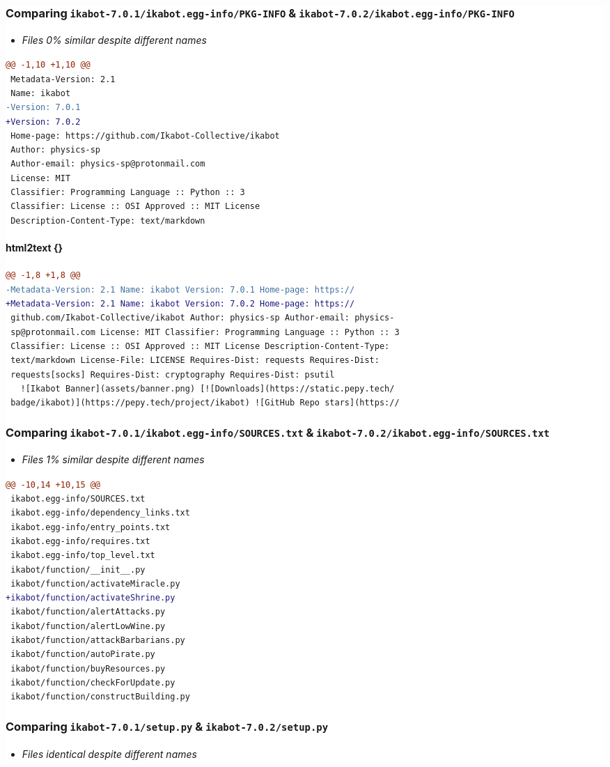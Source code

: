 ### Comparing `ikabot-7.0.1/ikabot.egg-info/PKG-INFO` & `ikabot-7.0.2/ikabot.egg-info/PKG-INFO`

 * *Files 0% similar despite different names*

```diff
@@ -1,10 +1,10 @@
 Metadata-Version: 2.1
 Name: ikabot
-Version: 7.0.1
+Version: 7.0.2
 Home-page: https://github.com/Ikabot-Collective/ikabot
 Author: physics-sp
 Author-email: physics-sp@protonmail.com
 License: MIT
 Classifier: Programming Language :: Python :: 3
 Classifier: License :: OSI Approved :: MIT License
 Description-Content-Type: text/markdown
```

#### html2text {}

```diff
@@ -1,8 +1,8 @@
-Metadata-Version: 2.1 Name: ikabot Version: 7.0.1 Home-page: https://
+Metadata-Version: 2.1 Name: ikabot Version: 7.0.2 Home-page: https://
 github.com/Ikabot-Collective/ikabot Author: physics-sp Author-email: physics-
 sp@protonmail.com License: MIT Classifier: Programming Language :: Python :: 3
 Classifier: License :: OSI Approved :: MIT License Description-Content-Type:
 text/markdown License-File: LICENSE Requires-Dist: requests Requires-Dist:
 requests[socks] Requires-Dist: cryptography Requires-Dist: psutil
   ![Ikabot Banner](assets/banner.png) [![Downloads](https://static.pepy.tech/
 badge/ikabot)](https://pepy.tech/project/ikabot) ![GitHub Repo stars](https://
```

### Comparing `ikabot-7.0.1/ikabot.egg-info/SOURCES.txt` & `ikabot-7.0.2/ikabot.egg-info/SOURCES.txt`

 * *Files 1% similar despite different names*

```diff
@@ -10,14 +10,15 @@
 ikabot.egg-info/SOURCES.txt
 ikabot.egg-info/dependency_links.txt
 ikabot.egg-info/entry_points.txt
 ikabot.egg-info/requires.txt
 ikabot.egg-info/top_level.txt
 ikabot/function/__init__.py
 ikabot/function/activateMiracle.py
+ikabot/function/activateShrine.py
 ikabot/function/alertAttacks.py
 ikabot/function/alertLowWine.py
 ikabot/function/attackBarbarians.py
 ikabot/function/autoPirate.py
 ikabot/function/buyResources.py
 ikabot/function/checkForUpdate.py
 ikabot/function/constructBuilding.py
```

### Comparing `ikabot-7.0.1/setup.py` & `ikabot-7.0.2/setup.py`

 * *Files identical despite different names*

